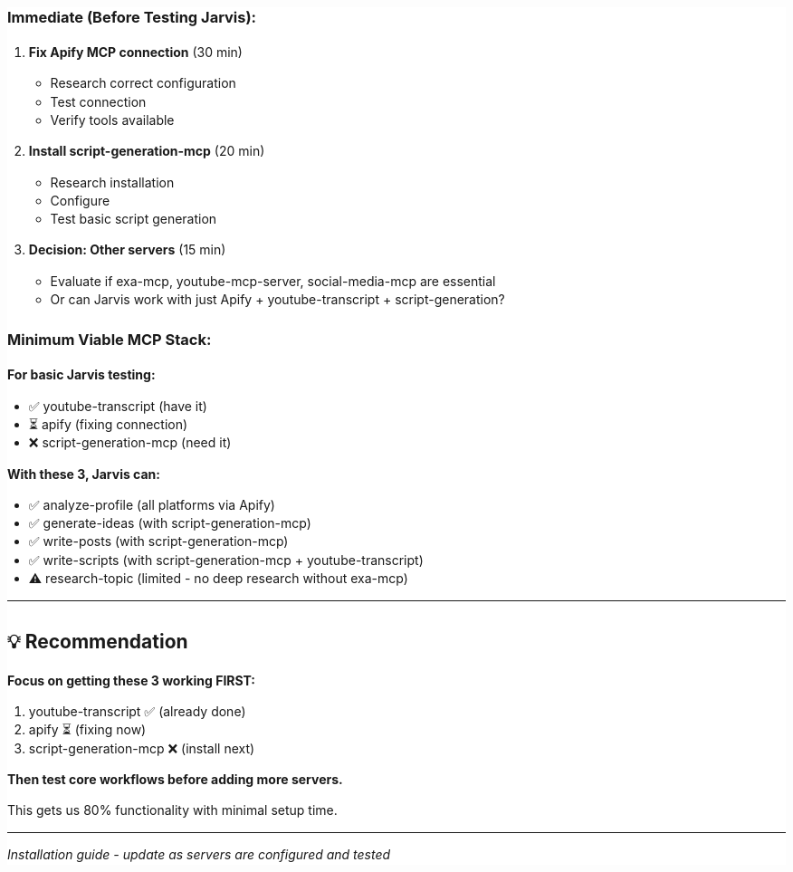 ### Immediate (Before Testing Jarvis):

1. **Fix Apify MCP connection** (30 min)
   - Research correct configuration
   - Test connection
   - Verify tools available

2. **Install script-generation-mcp** (20 min)
   - Research installation
   - Configure
   - Test basic script generation

3. **Decision: Other servers** (15 min)
   - Evaluate if exa-mcp, youtube-mcp-server, social-media-mcp are essential
   - Or can Jarvis work with just Apify + youtube-transcript + script-generation?

### Minimum Viable MCP Stack:

**For basic Jarvis testing:**

- ✅ youtube-transcript (have it)
- ⏳ apify (fixing connection)
- ❌ script-generation-mcp (need it)

**With these 3, Jarvis can:**

- ✅ analyze-profile (all platforms via Apify)
- ✅ generate-ideas (with script-generation-mcp)
- ✅ write-posts (with script-generation-mcp)
- ✅ write-scripts (with script-generation-mcp + youtube-transcript)
- ⚠️ research-topic (limited - no deep research without exa-mcp)

---

## 💡 Recommendation

**Focus on getting these 3 working FIRST:**

1. youtube-transcript ✅ (already done)
2. apify ⏳ (fixing now)
3. script-generation-mcp ❌ (install next)

**Then test core workflows before adding more servers.**

This gets us 80% functionality with minimal setup time.

---

_Installation guide - update as servers are configured and tested_
